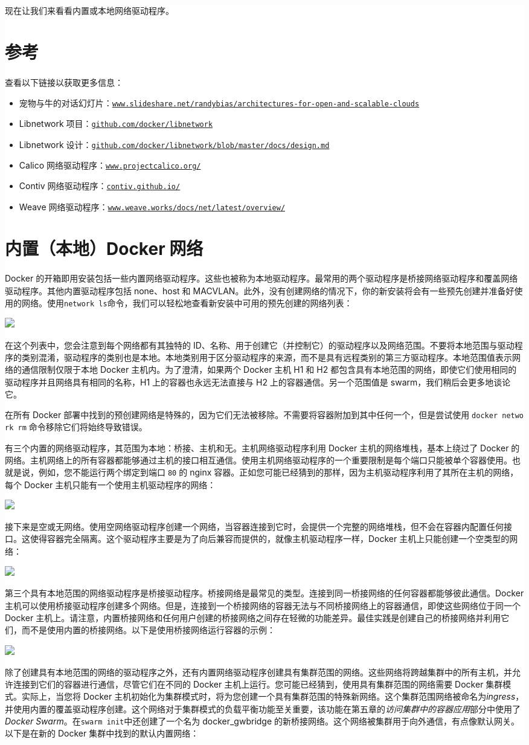 现在让我们来看看内置或本地网络驱动程序。

# 参考

查看以下链接以获取更多信息：

+   宠物与牛的对话幻灯片：[`www.slideshare.net/randybias/architectures-for-open-and-scalable-clouds`](https://www.slideshare.net/randybias/architectures-for-open-and-scalable-clouds)

+   Libnetwork 项目：[`github.com/docker/libnetwork`](https://github.com/docker/libnetwork)

+   Libnetwork 设计：[`github.com/docker/libnetwork/blob/master/docs/design.md`](https://github.com/docker/libnetwork/blob/master/docs/design.md)

+   Calico 网络驱动程序：[`www.projectcalico.org/`](https://www.projectcalico.org/)

+   Contiv 网络驱动程序：[`contiv.github.io/`](http://contiv.github.io/)

+   Weave 网络驱动程序：[`www.weave.works/docs/net/latest/overview/`](https://www.weave.works/docs/net/latest/overview/)

# 内置（本地）Docker 网络

Docker 的开箱即用安装包括一些内置网络驱动程序。这些也被称为本地驱动程序。最常用的两个驱动程序是桥接网络驱动程序和覆盖网络驱动程序。其他内置驱动程序包括 none、host 和 MACVLAN。此外，没有创建网络的情况下，你的新安装将会有一些预先创建并准备好使用的网络。使用`network ls`命令，我们可以轻松地查看新安装中可用的预先创建的网络列表：

![](https://github.com/OpenDocCN/freelearn-devops-zh/raw/master/docs/dkr-qk-st-gd/img/75a654de-335d-4082-bf45-f0a8b6a60b6f.png)

在这个列表中，您会注意到每个网络都有其独特的 ID、名称、用于创建它（并控制它）的驱动程序以及网络范围。不要将本地范围与驱动程序的类别混淆，驱动程序的类别也是本地。本地类别用于区分驱动程序的来源，而不是具有远程类别的第三方驱动程序。本地范围值表示网络的通信限制仅限于本地 Docker 主机内。为了澄清，如果两个 Docker 主机 H1 和 H2 都包含具有本地范围的网络，即使它们使用相同的驱动程序并且网络具有相同的名称，H1 上的容器也永远无法直接与 H2 上的容器通信。另一个范围值是 swarm，我们稍后会更多地谈论它。

在所有 Docker 部署中找到的预创建网络是特殊的，因为它们无法被移除。不需要将容器附加到其中任何一个，但是尝试使用 `docker network rm` 命令移除它们将始终导致错误。

有三个内置的网络驱动程序，其范围为本地：桥接、主机和无。主机网络驱动程序利用 Docker 主机的网络堆栈，基本上绕过了 Docker 的网络。主机网络上的所有容器都能够通过主机的接口相互通信。使用主机网络驱动程序的一个重要限制是每个端口只能被单个容器使用。也就是说，例如，您不能运行两个绑定到端口 `80` 的 nginx 容器。正如您可能已经猜到的那样，因为主机驱动程序利用了其所在主机的网络，每个 Docker 主机只能有一个使用主机驱动程序的网络：

![](https://github.com/OpenDocCN/freelearn-devops-zh/raw/master/docs/dkr-qk-st-gd/img/8878cc4b-db35-4ae2-9bd1-2bef6653af31.png)

接下来是空或无网络。使用空网络驱动程序创建一个网络，当容器连接到它时，会提供一个完整的网络堆栈，但不会在容器内配置任何接口。这使得容器完全隔离。这个驱动程序主要是为了向后兼容而提供的，就像主机驱动程序一样，Docker 主机上只能创建一个空类型的网络：

![](https://github.com/OpenDocCN/freelearn-devops-zh/raw/master/docs/dkr-qk-st-gd/img/ae095a5c-2365-445b-84b0-f4930d6f947e.png)

第三个具有本地范围的网络驱动程序是桥接驱动程序。桥接网络是最常见的类型。连接到同一桥接网络的任何容器都能够彼此通信。Docker 主机可以使用桥接驱动程序创建多个网络。但是，连接到一个桥接网络的容器无法与不同桥接网络上的容器通信，即使这些网络位于同一个 Docker 主机上。请注意，内置桥接网络和任何用户创建的桥接网络之间存在轻微的功能差异。最佳实践是创建自己的桥接网络并利用它们，而不是使用内置的桥接网络。以下是使用桥接网络运行容器的示例：

![](https://github.com/OpenDocCN/freelearn-devops-zh/raw/master/docs/dkr-qk-st-gd/img/e929dbdf-7012-41dc-8577-789de4f1c1ae.png)

除了创建具有本地范围的网络的驱动程序之外，还有内置网络驱动程序创建具有集群范围的网络。这些网络将跨越集群中的所有主机，并允许连接到它们的容器进行通信，尽管它们在不同的 Docker 主机上运行。您可能已经猜到，使用具有集群范围的网络需要 Docker 集群模式。实际上，当您将 Docker 主机初始化为集群模式时，将为您创建一个具有集群范围的特殊新网络。这个集群范围网络被命名为*ingress*，并使用内置的覆盖驱动程序创建。这个网络对于集群模式的负载平衡功能至关重要，该功能在第五章的*访问集群中的容器应用*部分中使用了*Docker Swarm*。在`swarm init`中还创建了一个名为 docker_gwbridge 的新桥接网络。这个网络被集群用于向外通信，有点像默认网关。以下是在新的 Docker 集群中找到的默认内置网络： 
